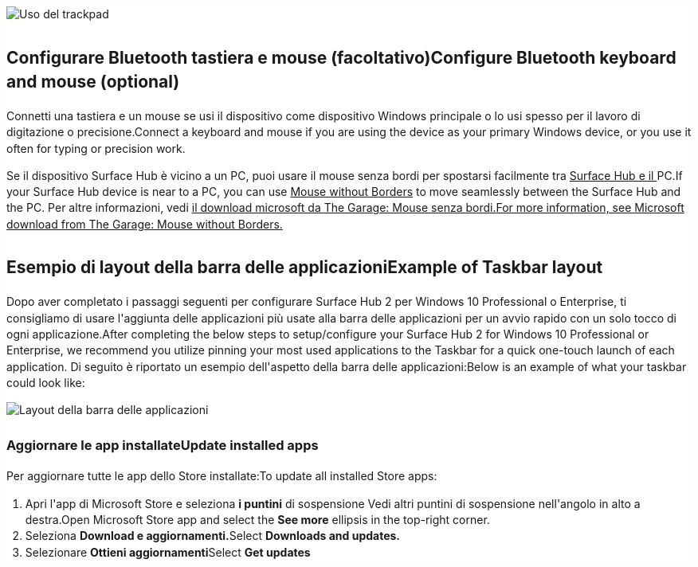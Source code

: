 ![Uso del trackpad](images/store.png)

## <a name="configure-bluetooth-keyboard-and-mouse-optional"></a><span data-ttu-id="e825c-136">Configurare Bluetooth tastiera e mouse (facoltativo)</span><span class="sxs-lookup"><span data-stu-id="e825c-136">Configure Bluetooth keyboard and mouse (optional)</span></span>

<span data-ttu-id="e825c-137">Connetti una tastiera e un mouse se usi il dispositivo come dispositivo Windows principale o lo usi spesso per il lavoro di digitazione o precisione.</span><span class="sxs-lookup"><span data-stu-id="e825c-137">Connect a keyboard and mouse if you are using the device as your primary Windows device, or you use it often for typing or precision work.</span></span>

<span data-ttu-id="e825c-138">Se il dispositivo Surface Hub è vicino a un PC, puoi usare il mouse senza bordi per spostarsi facilmente tra <a href="https://aka.ms/mm" target="_blank"> Surface Hub e il </a> PC.</span><span class="sxs-lookup"><span data-stu-id="e825c-138">If your Surface Hub device is near to a PC, you can use <a href="https://aka.ms/mm" target="_blank"> Mouse without Borders</a> to move seamlessly between the Surface Hub and the PC.</span></span> <span data-ttu-id="e825c-139">Per altre informazioni, vedi <a href="https://blogs.microsoft.com/ai/microsoft-download-from-the-garage-mouse-without-borders/" target="_blank"> il download microsoft da The Garage: Mouse senza bordi.</span><span class="sxs-lookup"><span data-stu-id="e825c-139">For more information, see <a href="https://blogs.microsoft.com/ai/microsoft-download-from-the-garage-mouse-without-borders/" target="_blank"> Microsoft download from The Garage: Mouse without Borders.</span></span> </a>

## <a name="example-of-taskbar-layout"></a><span data-ttu-id="e825c-140">Esempio di layout della barra delle applicazioni</span><span class="sxs-lookup"><span data-stu-id="e825c-140">Example of Taskbar layout</span></span>

<span data-ttu-id="e825c-141">Dopo aver completato i passaggi seguenti per configurare Surface Hub 2 per Windows 10 Professional o Enterprise, ti consigliamo di usare l'aggiunta delle applicazioni più usate alla barra delle applicazioni per un avvio rapido con un solo tocco di ogni applicazione.</span><span class="sxs-lookup"><span data-stu-id="e825c-141">After completing the below steps to setup/configure your Surface Hub 2 for Windows 10 Professional or Enterprise, we recommend you utilize pinning your most used applications to the Taskbar for a quick one-touch launch of each application.</span></span> <span data-ttu-id="e825c-142">Di seguito è riportato un esempio dell'aspetto della barra delle applicazioni:</span><span class="sxs-lookup"><span data-stu-id="e825c-142">Below is an example of what your taskbar could look like:</span></span>

 ![Layout della barra delle applicazioni](images/taskblyt.png)
### <a name="update-installed-apps"></a><span data-ttu-id="e825c-144">Aggiornare le app installate</span><span class="sxs-lookup"><span data-stu-id="e825c-144">Update installed apps</span></span>

<span data-ttu-id="e825c-145">Per aggiornare tutte le app dello Store installate:</span><span class="sxs-lookup"><span data-stu-id="e825c-145">To update all installed Store apps:</span></span>

1. <span data-ttu-id="e825c-146">Apri l'app di Microsoft Store e seleziona **i puntini** di sospensione Vedi altri puntini di sospensione nell'angolo in alto a destra.</span><span class="sxs-lookup"><span data-stu-id="e825c-146">Open Microsoft Store app and select the **See more** ellipsis in the top-right corner.</span></span>
2. <span data-ttu-id="e825c-147">Seleziona **Download e aggiornamenti.**</span><span class="sxs-lookup"><span data-stu-id="e825c-147">Select **Downloads and updates.**</span></span>
3. <span data-ttu-id="e825c-148">Selezionare **Ottieni aggiornamenti**</span><span class="sxs-lookup"><span data-stu-id="e825c-148">Select **Get updates**</span></span>
